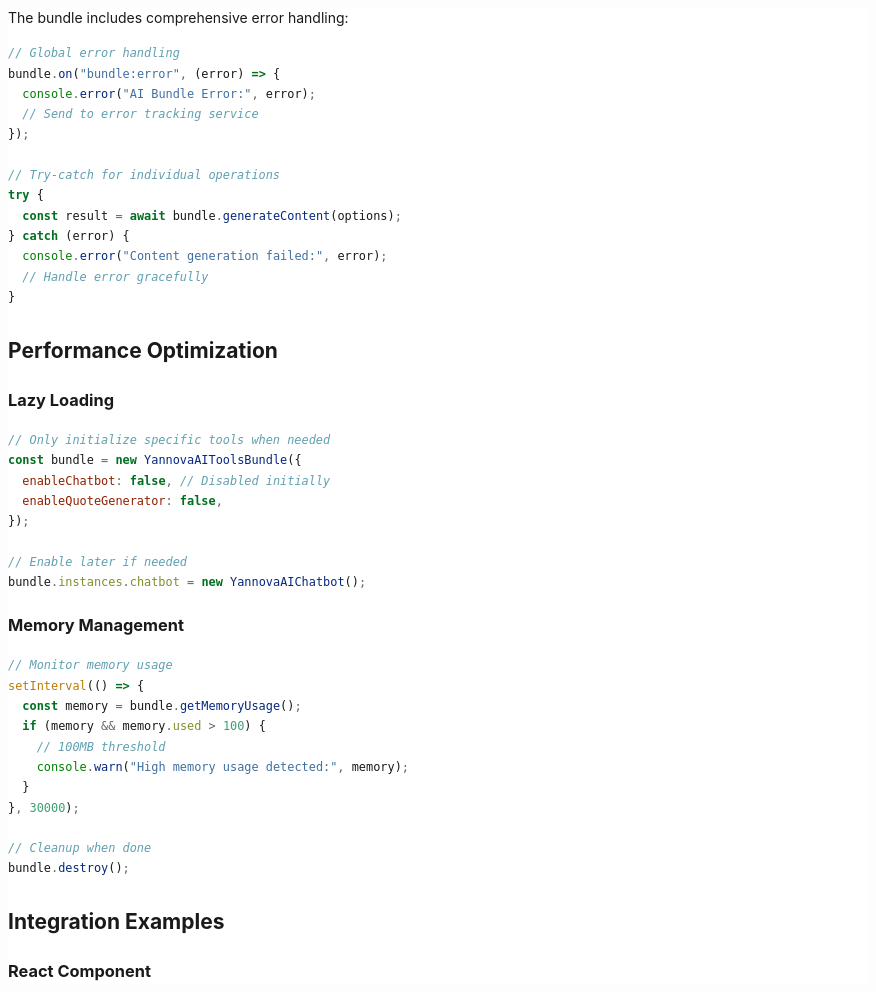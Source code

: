 The bundle includes comprehensive error handling:

```javascript
// Global error handling
bundle.on("bundle:error", (error) => {
  console.error("AI Bundle Error:", error);
  // Send to error tracking service
});

// Try-catch for individual operations
try {
  const result = await bundle.generateContent(options);
} catch (error) {
  console.error("Content generation failed:", error);
  // Handle error gracefully
}
```

## Performance Optimization

### Lazy Loading

```javascript
// Only initialize specific tools when needed
const bundle = new YannovaAIToolsBundle({
  enableChatbot: false, // Disabled initially
  enableQuoteGenerator: false,
});

// Enable later if needed
bundle.instances.chatbot = new YannovaAIChatbot();
```

### Memory Management

```javascript
// Monitor memory usage
setInterval(() => {
  const memory = bundle.getMemoryUsage();
  if (memory && memory.used > 100) {
    // 100MB threshold
    console.warn("High memory usage detected:", memory);
  }
}, 30000);

// Cleanup when done
bundle.destroy();
```

## Integration Examples

### React Component
